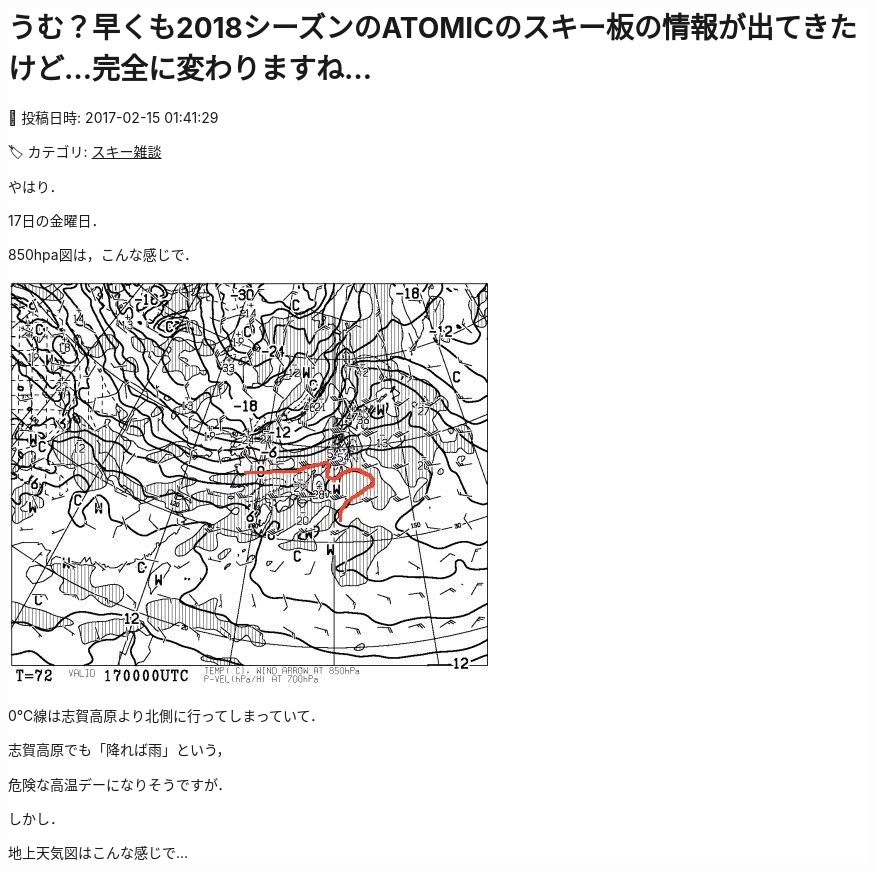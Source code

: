 # うむ？早くも2018シーズンのATOMICのスキー板の情報が出てきたけど…完全に変わりますね…

📅 投稿日時: 2017-02-15 01:41:29

🏷️ カテゴリ: [スキー雑談](c1f9d2cb7478308da16419928ea3945e9.md)

やはり．


17日の金曜日．


850hpa図は，こんな感じで．




![569e9d1d5be40e93f8f1191cf6d9ac1f.jpg](images/569e9d1d5be40e93f8f1191cf6d9ac1f.jpg)




0℃線は志賀高原より北側に行ってしまっていて．


志賀高原でも「降れば雨」という，


危険な高温デーになりそうですが．





しかし．


地上天気図はこんな感じで…



